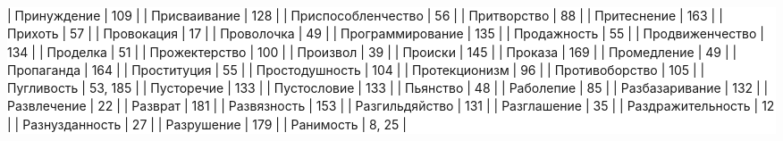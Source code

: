 | Принуждение                                    | 109         |
| Присваивание                                   | 128         |
| Приспособленчество                             | 56          |
| Притворство                                    | 88          |
| Притеснение                                    | 163         |
| Прихоть                                        | 57          |
| Провокация                                   | 17          |
| Проволочка                                     | 49          |
| Программирование                               | 135         |
| Продажность                                    | 55          |
| Продвиженчество                                | 134         |
| Проделка                                       | 51          |
| Прожектерство                                  | 100         |
| Произвол                                       | 39          |
| Происки                                        | 145         |
| Проказа                                        | 169         |
| Промедление                                    | 49          |
| Пропаганда                                     | 164         |
| Проституция                                    | 55          |
| Простодушность                                 | 104         |
| Протекционизм                                  | 96          |
| Противоборство                                 | 105         |
| Пугливость                                     | 53, 185     |
| Пусторечие                                     | 133         |
| Пустословие                                    | 133         |
| Пьянство                                       | 48          |
| Раболепие                                      | 85          |
| Разбазаривание                                 | 132         |
| Развлечение                                    | 22          |
| Разврат                                        | 181         |
| Развязность                                    | 153         |
| Разгильдяйство                                 | 131         |
| Разглашение                                    | 35          |
| Раздражительность                              | 12          |
| Разнузданность                                 | 27          |
| Разрушение                                     | 179         |
| Ранимость                                      | 8, 25       |